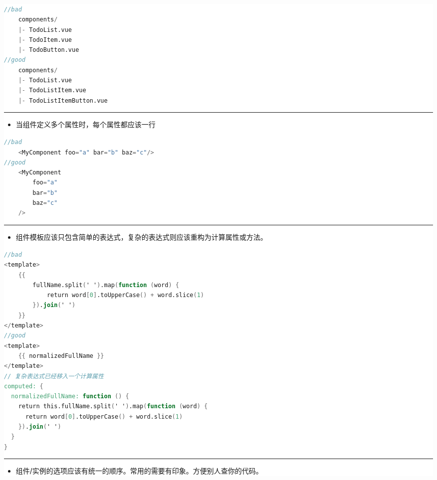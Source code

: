 ```v
//bad
    components/
    |- TodoList.vue
    |- TodoItem.vue
    |- TodoButton.vue
//good
    components/
    |- TodoList.vue
    |- TodoListItem.vue
    |- TodoListItemButton.vue
```
***
- 当组件定义多个属性时，每个属性都应该一行

```v
//bad
    <MyComponent foo="a" bar="b" baz="c"/>
//good
    <MyComponent
        foo="a"
        bar="b"
        baz="c"
    />
```
***
- 组件模板应该只包含简单的表达式，复杂的表达式则应该重构为计算属性或方法。

```v
//bad
<template>
    {{
        fullName.split(' ').map(function (word) {
            return word[0].toUpperCase() + word.slice(1)
        }).join(' ')
    }}
</template>
//good
<template>
    {{ normalizedFullName }}
</template>
// 复杂表达式已经移入一个计算属性
computed: {
  normalizedFullName: function () {
    return this.fullName.split(' ').map(function (word) {
      return word[0].toUpperCase() + word.slice(1)
    }).join(' ')
  }
}

```
***
- 组件/实例的选项应该有统一的顺序。常用的需要有印象。方便别人查你的代码。
